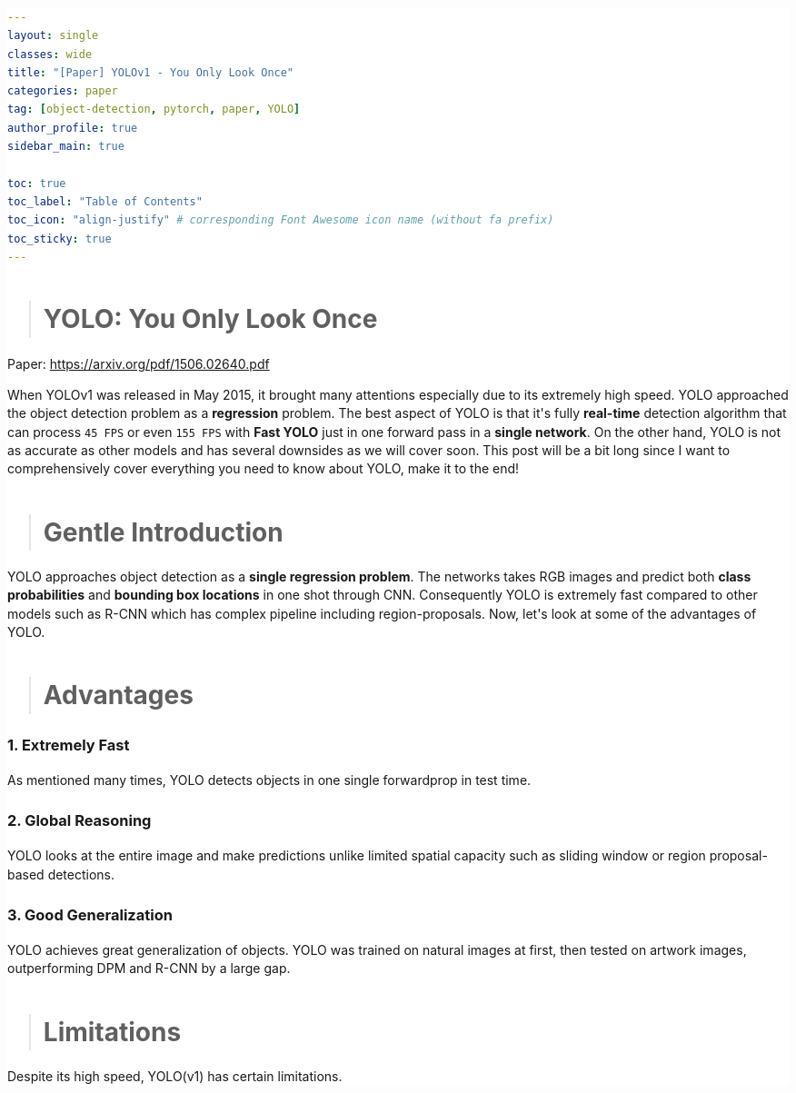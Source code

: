 ```yaml
---
layout: single
classes: wide
title: "[Paper] YOLOv1 - You Only Look Once"
categories: paper
tag: [object-detection, pytorch, paper, YOLO]
author_profile: true
sidebar_main: true

toc: true
toc_label: "Table of Contents"
toc_icon: "align-justify" # corresponding Font Awesome icon name (without fa prefix)
toc_sticky: true
---
```


> # YOLO: You Only Look Once

Paper: https://arxiv.org/pdf/1506.02640.pdf

When YOLOv1 was released in May 2015, it brought many attentions especially due to its extremely high speed. YOLO approached the object detection problem as a **regression** problem. The best aspect of YOLO is that it's fully **real-time** detection algorithm that can process `45 FPS` or even `155 FPS` with **Fast YOLO** just in one forward pass in a **single network**. On the other hand, YOLO is not as accurate as other models and has several downsides as we will cover soon. This post will be a bit long since I want to comprehensively cover everything you need to know about YOLO, make it to the end!

> # Gentle Introduction

YOLO approaches object detection as a **single regression problem**. The networks takes RGB images and predict both **class probabilities** and **bounding box locations** in one shot through CNN. Consequently YOLO is extremely fast compared to other models such as R-CNN which has complex pipeline including region-proposals. Now, let's look at some of the advantages of YOLO.

> # Advantages

### 1. Extremely Fast

As mentioned many times, YOLO detects objects in one single forwardprop in test time.

### 2. Global Reasoning

YOLO looks at the entire image and make predictions unlike limited spatial capacity such as sliding window or region proposal-based detections.

### 3. Good Generalization

YOLO achieves great generalization of objects. YOLO was trained on natural images at first, then tested on artwork images, outperforming DPM and R-CNN by a large gap.

> # Limitations

Despite its high speed, YOLO(v1) has certain limitations.
